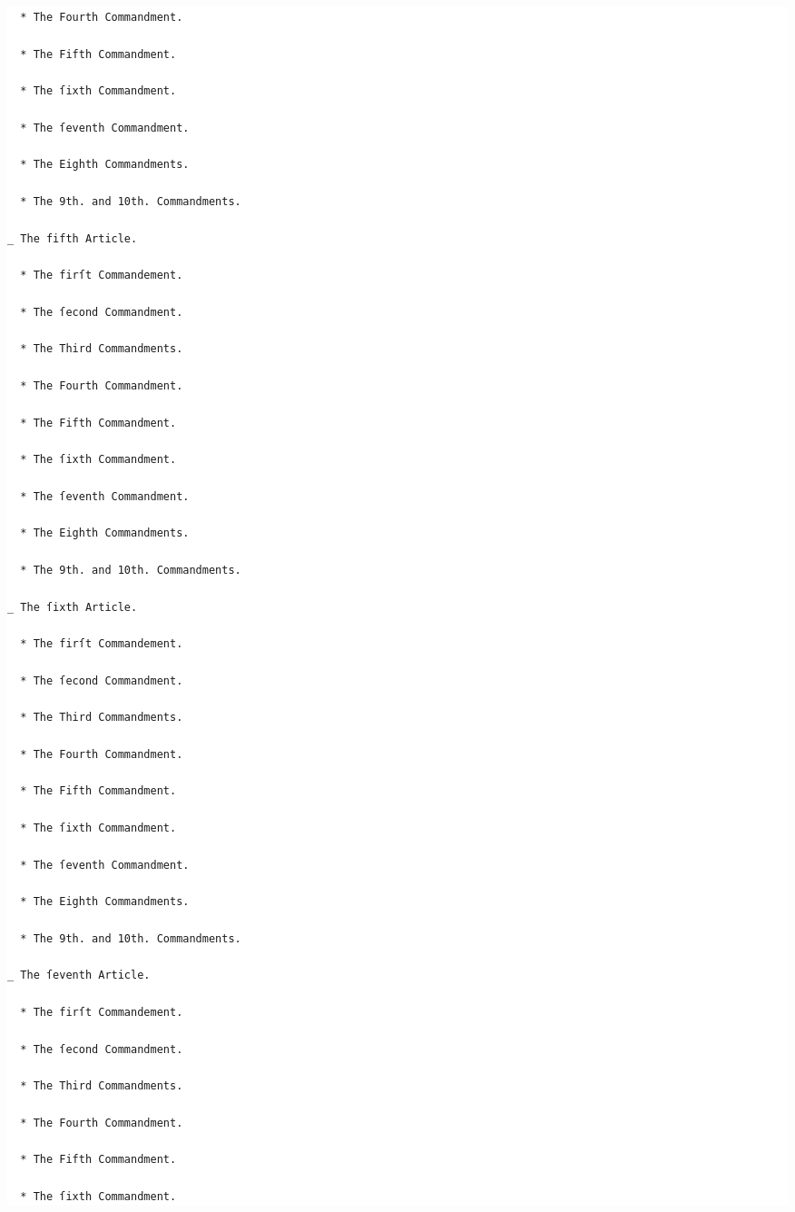       * The Fourth Commandment.

      * The Fifth Commandment.

      * The ſixth Commandment.

      * The ſeventh Commandment.

      * The Eighth Commandments.

      * The 9th. and 10th. Commandments.

    _ The fifth Article.

      * The firſt Commandement.

      * The ſecond Commandment.

      * The Third Commandments.

      * The Fourth Commandment.

      * The Fifth Commandment.

      * The ſixth Commandment.

      * The ſeventh Commandment.

      * The Eighth Commandments.

      * The 9th. and 10th. Commandments.

    _ The ſixth Article.

      * The firſt Commandement.

      * The ſecond Commandment.

      * The Third Commandments.

      * The Fourth Commandment.

      * The Fifth Commandment.

      * The ſixth Commandment.

      * The ſeventh Commandment.

      * The Eighth Commandments.

      * The 9th. and 10th. Commandments.

    _ The ſeventh Article.

      * The firſt Commandement.

      * The ſecond Commandment.

      * The Third Commandments.

      * The Fourth Commandment.

      * The Fifth Commandment.

      * The ſixth Commandment.

